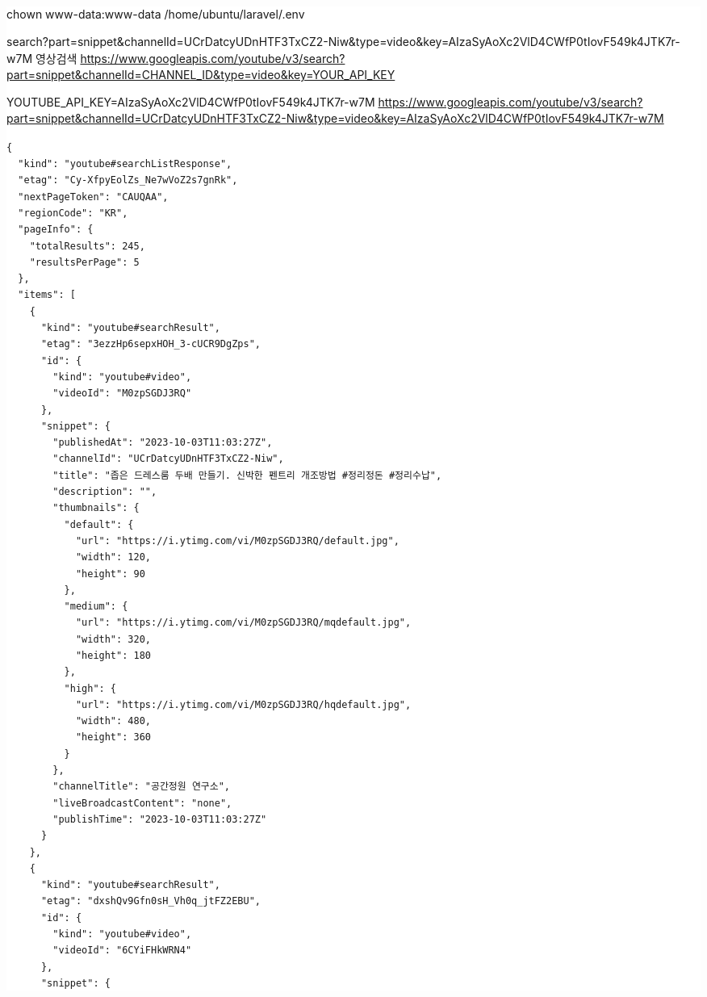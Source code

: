chown www-data:www-data /home/ubuntu/laravel/.env


search?part=snippet&channelId=UCrDatcyUDnHTF3TxCZ2-Niw&type=video&key=AIzaSyAoXc2VlD4CWfP0tIovF549k4JTK7r-w7M
영상검색
https://www.googleapis.com/youtube/v3/search?part=snippet&channelId=CHANNEL_ID&type=video&key=YOUR_API_KEY

YOUTUBE_API_KEY=AIzaSyAoXc2VlD4CWfP0tIovF549k4JTK7r-w7M
https://www.googleapis.com/youtube/v3/search?part=snippet&channelId=UCrDatcyUDnHTF3TxCZ2-Niw&type=video&key=AIzaSyAoXc2VlD4CWfP0tIovF549k4JTK7r-w7M

```
{
  "kind": "youtube#searchListResponse",
  "etag": "Cy-XfpyEolZs_Ne7wVoZ2s7gnRk",
  "nextPageToken": "CAUQAA",
  "regionCode": "KR",
  "pageInfo": {
    "totalResults": 245,
    "resultsPerPage": 5
  },
  "items": [
    {
      "kind": "youtube#searchResult",
      "etag": "3ezzHp6sepxHOH_3-cUCR9DgZps",
      "id": {
        "kind": "youtube#video",
        "videoId": "M0zpSGDJ3RQ"
      },
      "snippet": {
        "publishedAt": "2023-10-03T11:03:27Z",
        "channelId": "UCrDatcyUDnHTF3TxCZ2-Niw",
        "title": "좁은 드레스룸 두배 만들기. 신박한 펜트리 개조방법 #정리정돈 #정리수납",
        "description": "",
        "thumbnails": {
          "default": {
            "url": "https://i.ytimg.com/vi/M0zpSGDJ3RQ/default.jpg",
            "width": 120,
            "height": 90
          },
          "medium": {
            "url": "https://i.ytimg.com/vi/M0zpSGDJ3RQ/mqdefault.jpg",
            "width": 320,
            "height": 180
          },
          "high": {
            "url": "https://i.ytimg.com/vi/M0zpSGDJ3RQ/hqdefault.jpg",
            "width": 480,
            "height": 360
          }
        },
        "channelTitle": "공간정원 연구소",
        "liveBroadcastContent": "none",
        "publishTime": "2023-10-03T11:03:27Z"
      }
    },
    {
      "kind": "youtube#searchResult",
      "etag": "dxshQv9Gfn0sH_Vh0q_jtFZ2EBU",
      "id": {
        "kind": "youtube#video",
        "videoId": "6CYiFHkWRN4"
      },
      "snippet": {
```
